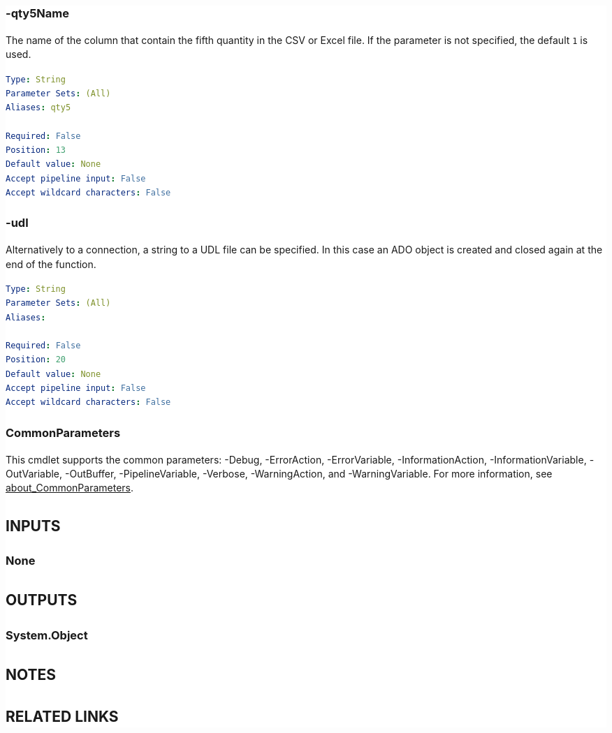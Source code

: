 ### -qty5Name
The name of the column that contain the fifth quantity in the CSV or Excel file. If the parameter is not specified, the default `1` is used.

```yaml
Type: String
Parameter Sets: (All)
Aliases: qty5

Required: False
Position: 13
Default value: None
Accept pipeline input: False
Accept wildcard characters: False
```

### -udl
Alternatively to a connection, a string to a UDL file can be specified. In this case an ADO object is created and closed again at the end of the function.

```yaml
Type: String
Parameter Sets: (All)
Aliases:

Required: False
Position: 20
Default value: None
Accept pipeline input: False
Accept wildcard characters: False
```


### CommonParameters
This cmdlet supports the common parameters: -Debug, -ErrorAction, -ErrorVariable, -InformationAction, -InformationVariable, -OutVariable, -OutBuffer, -PipelineVariable, -Verbose, -WarningAction, and -WarningVariable. For more information, see [about_CommonParameters](http://go.microsoft.com/fwlink/?LinkID=113216).

## INPUTS

### None

## OUTPUTS

### System.Object
## NOTES

## RELATED LINKS


